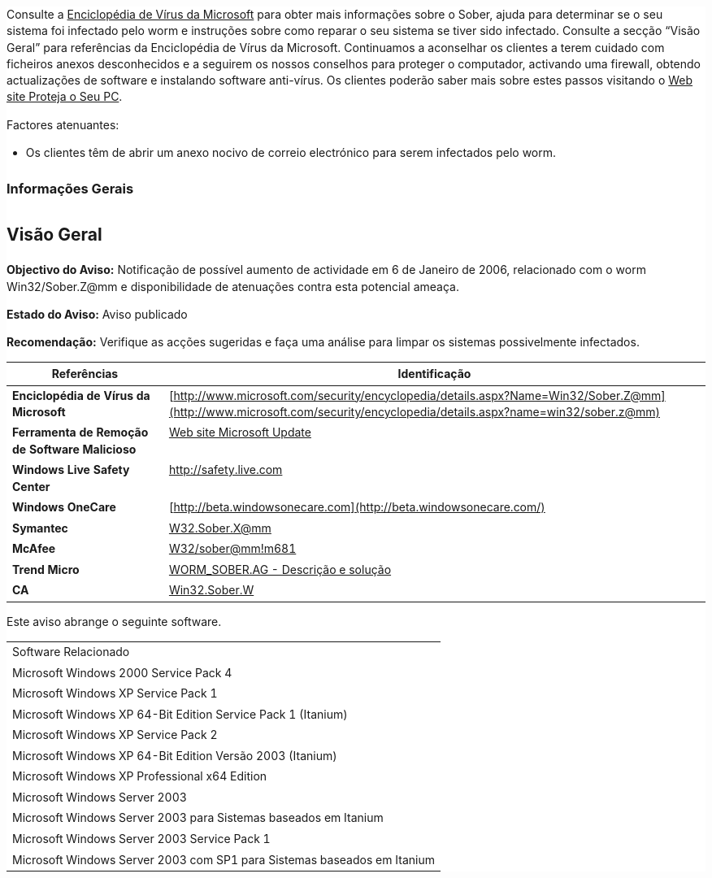 Consulte a [Enciclopédia de Vírus da Microsoft](http://www.microsoft.com/security/encyclopedia/details.aspx?name=win32/sober.z@mm) para obter mais informações sobre o Sober, ajuda para determinar se o seu sistema foi infectado pelo worm e instruções sobre como reparar o seu sistema se tiver sido infectado. Consulte a secção “Visão Geral” para referências da Enciclopédia de Vírus da Microsoft. Continuamos a aconselhar os clientes a terem cuidado com ficheiros anexos desconhecidos e a seguirem os nossos conselhos para proteger o computador, activando uma firewall, obtendo actualizações de software e instalando software anti-vírus. Os clientes poderão saber mais sobre estes passos visitando o [Web site Proteja o Seu PC](http://www.microsoft.com/protect).

Factores atenuantes:

-   Os clientes têm de abrir um anexo nocivo de correio electrónico para serem infectados pelo worm.

### Informações Gerais

Visão Geral
-----------


**Objectivo do Aviso:** Notificação de possível aumento de actividade em 6 de Janeiro de 2006, relacionado com o worm Win32/Sober.Z@mm e disponibilidade de atenuações contra esta potencial ameaça.

**Estado do Aviso:** Aviso publicado

**Recomendação:** Verifique as acções sugeridas e faça uma análise para limpar os sistemas possivelmente infectados.

| Referências                                     | Identificação                                                                                                                                                          |
|-------------------------------------------------|------------------------------------------------------------------------------------------------------------------------------------------------------------------------|
| **Enciclopédia de Vírus da Microsoft**          | [http://www.microsoft.com/security/encyclopedia/details.aspx?Name=Win32/Sober.Z@mm](http://www.microsoft.com/security/encyclopedia/details.aspx?name=win32/sober.z@mm) |
| **Ferramenta de Remoção de Software Malicioso** | [Web site Microsoft Update](http://www.microsoft.com/security/malwareremove/default.mspx)                                                                              |
| **Windows Live Safety Center**                  | <http://safety.live.com>                                                                                                                                             |
| **Windows OneCare**                             | [http://beta.windowsonecare.com](http://beta.windowsonecare.com/)                                                                                                      |
| **Symantec**                                    | [W32.Sober.X@mm](http://www.microsoft.com/desktop/~)                                                                                                                   |
| **McAfee**                                      | [W32/sober@mm!m681](http://www.microsoft.com/desktop/’)                                                                                                                |
| **Trend Micro**                                 | [WORM\_SOBER.AG - Descrição e solução](http://www.microsoft.com/desktop/œ)                                                                                             |
| **CA**                                          | [Win32.Sober.W](http://www.microsoft.com/desktop/‚)                                                                                                                    |

Este aviso abrange o seguinte software.

|                                                                                                            |
|------------------------------------------------------------------------------------------------------------|
| Software Relacionado                                                                                       |
| Microsoft Windows 2000 Service Pack 4                                                                      |
| Microsoft Windows XP Service Pack 1                                                                        |
| Microsoft Windows XP 64-Bit Edition Service Pack 1 (Itanium)                                               |
| Microsoft Windows XP Service Pack 2                                                                        |
| Microsoft Windows XP 64-Bit Edition Versão 2003 (Itanium)                                                  |
| Microsoft Windows XP Professional x64 Edition                                                              |
| Microsoft Windows Server 2003                                                                              |
| Microsoft Windows Server 2003 para Sistemas baseados em Itanium                                            |
| Microsoft Windows Server 2003 Service Pack 1                                                               |
| Microsoft Windows Server 2003 com SP1 para Sistemas baseados em Itanium                                    |